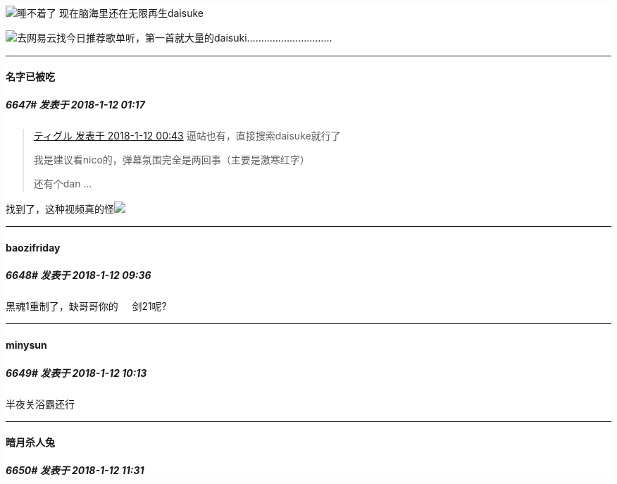 <img src="https://static.saraba1st.com/image/smiley/face2017/124.png" referrerpolicy="no-referrer">睡不着了 现在脑海里还在无限再生daisuke

<img src="https://static.saraba1st.com/image/smiley/face2017/068.png" referrerpolicy="no-referrer">去网易云找今日推荐歌单听，第一首就大量的daisuki…………………………







-----

####  名字已被吃  
##### 6647#       发表于 2018-1-12 01:17



<blockquote><a href="httphttps://bbs.saraba1st.com/2b/forum.php?mod=redirect&amp;goto=findpost&amp;pid=38211200&amp;ptid=1232472" target="_blank">ティグル 发表于 2018-1-12 00:43</a>
逼站也有，直接搜索daisuke就行了

我是建议看nico的，弹幕氛围完全是两回事（主要是激寒红字）

还有个dan ...</blockquote>
找到了，这种视频真的怪<img src="https://static.saraba1st.com/image/smiley/face2017/068.png" referrerpolicy="no-referrer">







-----

####  baozifriday  
##### 6648#       发表于 2018-1-12 09:36




黑魂1重制了，缺哥哥你的     剑21呢?







-----

####  minysun  
##### 6649#       发表于 2018-1-12 10:13




半夜关浴霸还行







-----

####  暗月杀人兔  
##### 6650#       发表于 2018-1-12 11:31
